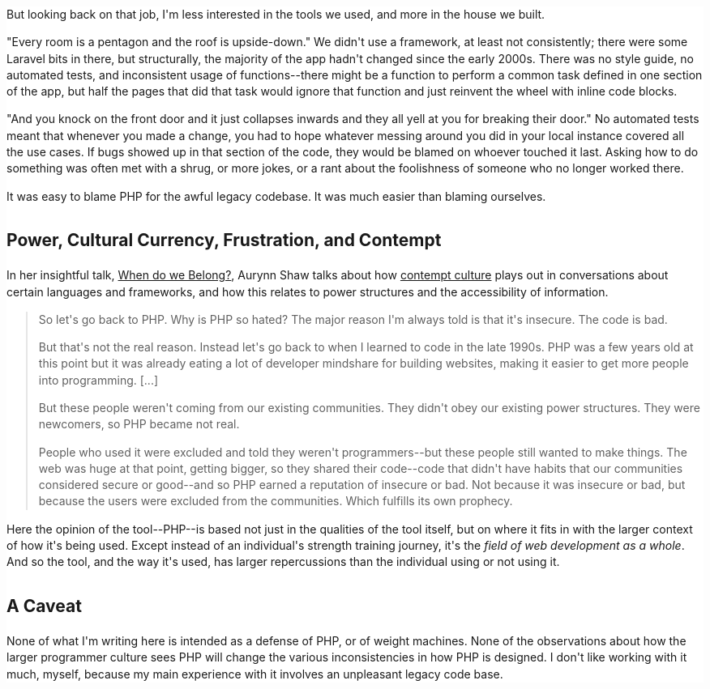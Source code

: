 But looking back on that job, I'm less interested in the tools we used, and more in the house we built.

"Every room is a pentagon and the roof is upside-down." We didn't use a framework, at least not consistently; there were some Laravel bits in there, but structurally, the majority of the app hadn't changed since the early 2000s. There was no style guide, no automated tests, and inconsistent usage of functions--there might be a function to perform a common task defined in one section of the app, but half the pages that did that task would ignore that function and just reinvent the wheel with inline code blocks.

"And you knock on the front door and it just collapses inwards and they all yell at you for breaking their door." No automated tests meant that whenever you made a change, you had to hope whatever messing around you did in your local instance covered all the use cases. If bugs showed up in that section of the code, they would be blamed on whoever touched it last. Asking how to do something was often met with a shrug, or more jokes, or a rant about the foolishness of someone who no longer worked there.

It was easy to blame PHP for the awful legacy codebase. It was much easier than blaming ourselves.

## Power, Cultural Currency, Frustration, and Contempt

In her insightful talk, [When do we Belong?](https://www.youtube.com/watch?time_continue=1205&v=5RWBRrHxEhs), Aurynn Shaw talks about how [contempt culture](http://blog.aurynn.com/contempt-culture-2) plays out in conversations about certain languages and frameworks, and how this relates to power structures and the accessibility of information.

<iframe width="560" height="315" src="https://www.youtube-nocookie.com/embed/5RWBRrHxEhs?start=1167" frameborder="0" allowfullscreen></iframe>

> So let's go back to PHP. Why is PHP so hated? The major reason I'm always told is that it's insecure. The code is bad.
>
> But that's not the real reason. Instead let's go back to when I learned to code in the late 1990s. PHP was a few years old at this point but it was already eating a lot of developer mindshare for building websites, making it easier to get more people into programming. [...]
>
> But these people weren't coming from our existing communities. They didn't obey our existing power structures. They were newcomers, so PHP became not real.
>
> People who used it were excluded and told they weren't programmers--but these people still wanted to make things. The web was huge at that point, getting bigger, so they shared their code--code that didn't have habits that our communities considered secure or good--and so PHP earned a reputation of insecure or bad. Not because it was insecure or bad, but because the users were excluded from the communities. Which fulfills its own prophecy.

Here the opinion of the tool--PHP--is based not just in the qualities of the tool itself, but on where it fits in with the larger context of how it's being used. Except instead of an individual's strength training journey, it's the *field of web development as a whole*. And so the tool, and the way it's used, has larger repercussions than the individual using or not using it.

## A Caveat

None of what I'm writing here is intended as a defense of PHP, or of weight machines. None of the observations about how the larger programmer culture sees PHP will change the various inconsistencies in how PHP is designed. I don't like working with it much, myself, because my main experience with it involves an unpleasant legacy code base.
